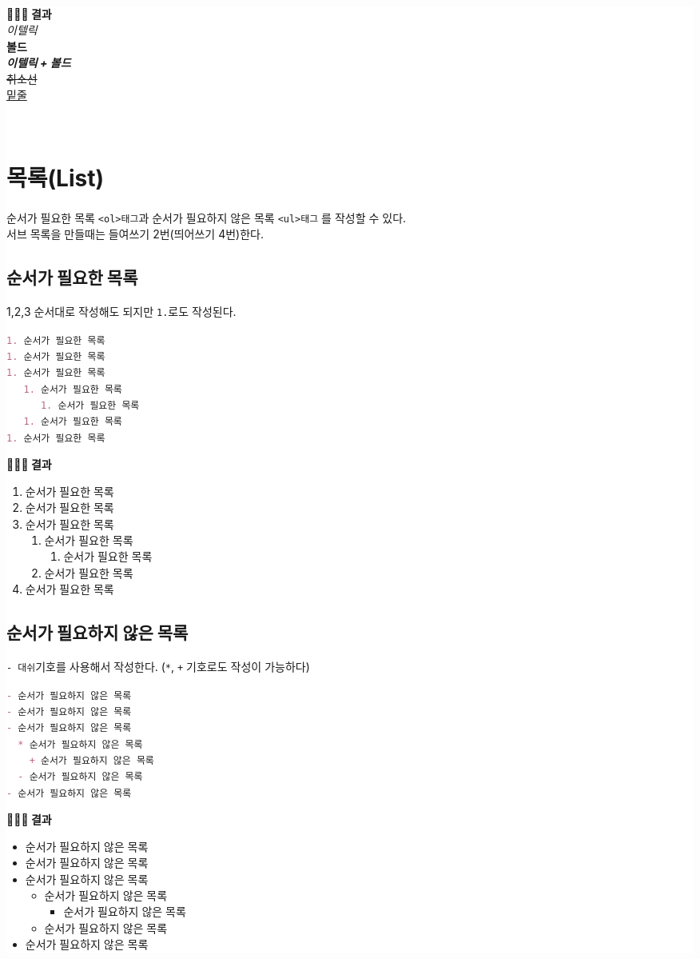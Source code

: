 **👩🏻‍💻 결과**  
_이텔릭_  
**볼드**  
**_이텔릭 + 볼드_**  
~~취소선~~  
<u>밑줄</u>

<br>

# 목록(List)
순서가 필요한 목록 `<ol>태그`과 순서가 필요하지 않은 목록 `<ul>태그` 를 작성할 수 있다.  
서브 목록을 만들때는 들여쓰기 2번(띄어쓰기 4번)한다.

## 순서가 필요한 목록
1,2,3 순서대로 작성해도 되지만 `1.`로도 작성된다.

```markdown
1. 순서가 필요한 목록
1. 순서가 필요한 목록
1. 순서가 필요한 목록
   1. 순서가 필요한 목록
      1. 순서가 필요한 목록
   1. 순서가 필요한 목록
1. 순서가 필요한 목록
```

**👩🏻‍💻 결과**  
1. 순서가 필요한 목록
1. 순서가 필요한 목록
1. 순서가 필요한 목록
   1. 순서가 필요한 목록
      1. 순서가 필요한 목록
   1. 순서가 필요한 목록
1. 순서가 필요한 목록

## 순서가 필요하지 않은 목록
`- 대쉬`기호를 사용해서 작성한다. (`*`, `+` 기호로도 작성이 가능하다)

```markdown
- 순서가 필요하지 않은 목록
- 순서가 필요하지 않은 목록
- 순서가 필요하지 않은 목록
  * 순서가 필요하지 않은 목록
    + 순서가 필요하지 않은 목록
  - 순서가 필요하지 않은 목록
- 순서가 필요하지 않은 목록
```

**👩🏻‍💻 결과**  
- 순서가 필요하지 않은 목록
- 순서가 필요하지 않은 목록
- 순서가 필요하지 않은 목록
  * 순서가 필요하지 않은 목록
    + 순서가 필요하지 않은 목록
  - 순서가 필요하지 않은 목록
- 순서가 필요하지 않은 목록
